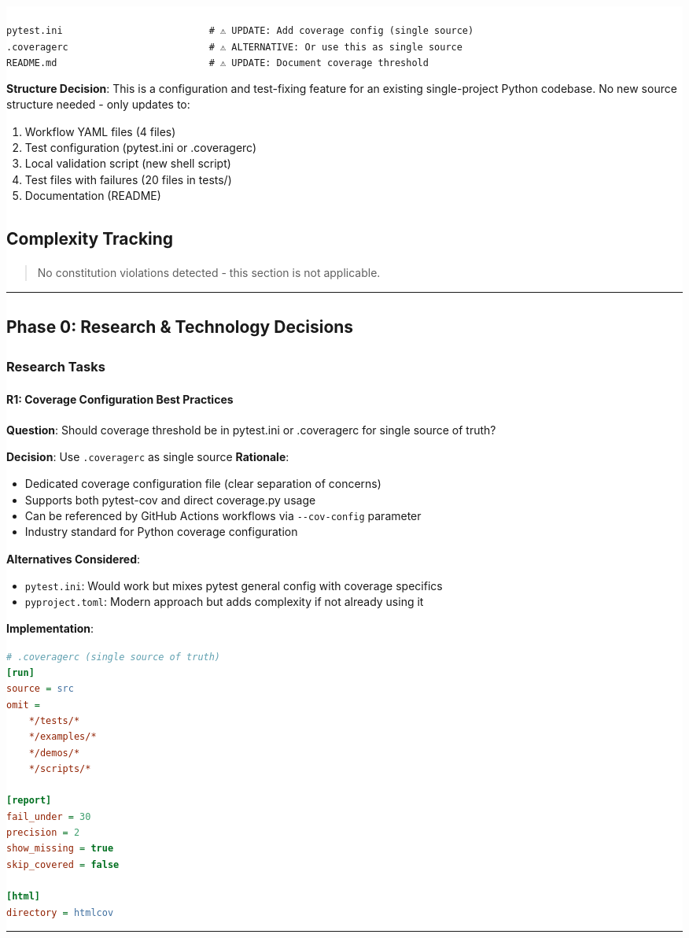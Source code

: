```text

pytest.ini                          # ⚠️ UPDATE: Add coverage config (single source)
.coveragerc                         # ⚠️ ALTERNATIVE: Or use this as single source
README.md                           # ⚠️ UPDATE: Document coverage threshold
```

**Structure Decision**: This is a configuration and test-fixing feature for an existing single-project Python codebase. No new source structure needed - only updates to:
1. Workflow YAML files (4 files)
2. Test configuration (pytest.ini or .coveragerc)
3. Local validation script (new shell script)
4. Test files with failures (20 files in tests/)
5. Documentation (README)

## Complexity Tracking

> No constitution violations detected - this section is not applicable.

---

## Phase 0: Research & Technology Decisions

### Research Tasks

#### R1: Coverage Configuration Best Practices
**Question**: Should coverage threshold be in pytest.ini or .coveragerc for single source of truth?

**Decision**: Use `.coveragerc` as single source
**Rationale**:
- Dedicated coverage configuration file (clear separation of concerns)
- Supports both pytest-cov and direct coverage.py usage
- Can be referenced by GitHub Actions workflows via `--cov-config` parameter
- Industry standard for Python coverage configuration

**Alternatives Considered**:
- `pytest.ini`: Would work but mixes pytest general config with coverage specifics
- `pyproject.toml`: Modern approach but adds complexity if not already using it

**Implementation**:
```ini
# .coveragerc (single source of truth)
[run]
source = src
omit = 
    */tests/*
    */examples/*
    */demos/*
    */scripts/*

[report]
fail_under = 30
precision = 2
show_missing = true
skip_covered = false

[html]
directory = htmlcov
```

---